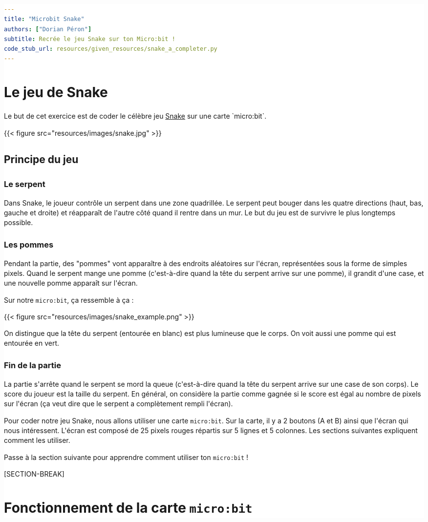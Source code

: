 ```yaml
---
title: "Microbit Snake"
authors: ["Dorian Péron"]
subtitle: Recrée le jeu Snake sur ton Micro:bit !
code_stub_url: resources/given_resources/snake_a_completer.py
---
```


# Le jeu de Snake

Le but de cet exercice est de coder le célèbre jeu [Snake](https://fr.wikipedia.org/wiki/Snake_(genre_de_jeu_vid%C3%A9o)) sur une carte `micro:bit`.

{{< figure src="resources/images/snake.jpg" >}}

## Principe du jeu

### Le serpent

Dans Snake, le joueur contrôle un serpent dans une zone quadrillée. Le serpent peut bouger dans les quatre directions (haut, bas, gauche et droite) et réapparaît de l'autre côté quand il rentre dans un mur. Le but du jeu est de survivre le plus longtemps possible.

### Les pommes

Pendant la partie, des "pommes" vont apparaître à des endroits aléatoires sur l'écran, représentées sous la forme de simples pixels. Quand le serpent mange une pomme (c'est-à-dire quand la tête du serpent arrive sur une pomme), il grandit d'une case, et une nouvelle pomme apparaît sur l'écran.

Sur notre `micro:bit`, ça ressemble à ça :

{{< figure src="resources/images/snake_example.png" >}}

On distingue que la tête du serpent (entourée en blanc) est plus lumineuse que le corps. On voit aussi une pomme qui est entourée en vert.

### Fin de la partie

La partie s'arrête quand le serpent se mord la queue (c'est-à-dire quand la tête du serpent arrive sur une case de son corps). Le score du joueur est la taille du serpent. En général, on considère la partie comme gagnée si le score est égal au nombre de pixels sur l'écran (ça veut dire que le serpent a complètement rempli l'écran).

Pour coder notre jeu Snake, nous allons utiliser une carte `micro:bit`. Sur la carte, il y a 2 boutons (A et B) ainsi que l'écran qui nous intéressent. L'écran est composé de 25 pixels rouges répartis sur 5 lignes et 5 colonnes. Les sections suivantes expliquent comment les utiliser.

Passe à la section suivante pour apprendre comment utiliser ton `micro:bit` !

[SECTION-BREAK]

# Fonctionnement de la carte `micro:bit`
